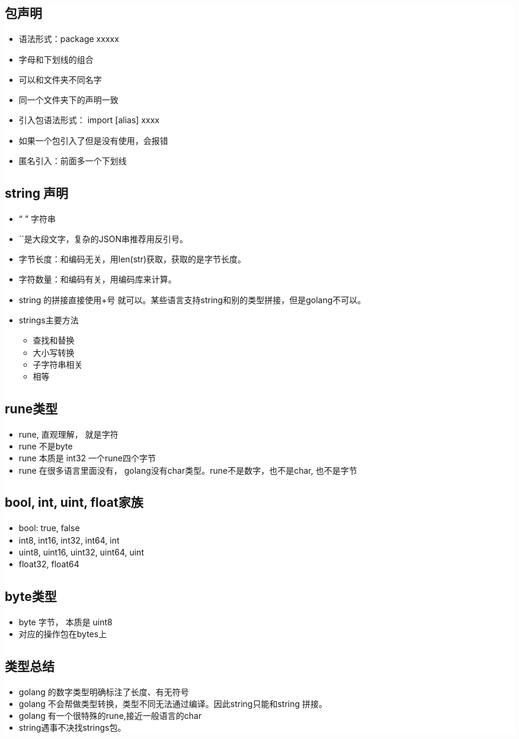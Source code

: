 ## 包声明

- 语法形式：package xxxxx
- 字母和下划线的组合
- 可以和文件夹不同名字
- 同一个文件夹下的声明一致

- 引入包语法形式： import [alias] xxxx
- 如果一个包引入了但是没有使用，会报错
- 匿名引入：前面多一个下划线

## string 声明

- “ ” 字符串

- ``是大段文字，复杂的JSON串推荐用反引号。
- 字节长度：和编码无关，用len(str)获取，获取的是字节长度。
- 字符数量：和编码有关，用编码库来计算。
- string 的拼接直接使用+号 就可以。某些语言支持string和别的类型拼接，但是golang不可以。

- strings主要方法
  - 查找和替换
  - 大小写转换
  - 子字符串相关
  - 相等

## rune类型

- rune, 直观理解， 就是字符
- rune 不是byte
- rune 本质是 int32 一个rune四个字节
- rune 在很多语言里面没有， golang没有char类型。rune不是数字，也不是char, 也不是字节

## bool, int, uint, float家族

- bool: true, false
- int8, int16, int32, int64, int
- uint8, uint16, uint32, uint64, uint
- float32, float64

## byte类型

- byte 字节， 本质是 uint8
- 对应的操作包在bytes上

## 类型总结

- golang 的数字类型明确标注了长度、有无符号
- golang 不会帮做类型转换，类型不同无法通过编译。因此string只能和string 拼接。
- golang 有一个很特殊的rune,接近一般语言的char
- string遇事不决找strings包。
